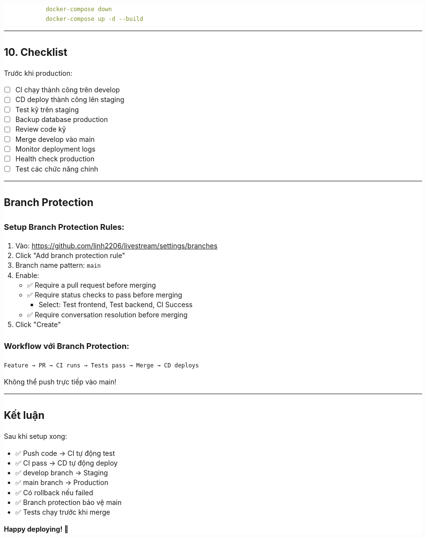```yaml
            docker-compose down
            docker-compose up -d --build
```

---

## 10. Checklist

Trước khi production:

- [ ] CI chạy thành công trên develop
- [ ] CD deploy thành công lên staging
- [ ] Test kỹ trên staging
- [ ] Backup database production
- [ ] Review code kỹ
- [ ] Merge develop vào main
- [ ] Monitor deployment logs
- [ ] Health check production
- [ ] Test các chức năng chính

---

## Branch Protection

### Setup Branch Protection Rules:

1. Vào: https://github.com/linh2206/livestream/settings/branches
2. Click "Add branch protection rule"
3. Branch name pattern: `main`
4. Enable:
   - ✅ Require a pull request before merging
   - ✅ Require status checks to pass before merging
     - Select: Test frontend, Test backend, CI Success
   - ✅ Require conversation resolution before merging
5. Click "Create"

### Workflow với Branch Protection:

```
Feature → PR → CI runs → Tests pass → Merge → CD deploys
```

Không thể push trực tiếp vào main!

---

## Kết luận

Sau khi setup xong:
- ✅ Push code → CI tự động test
- ✅ CI pass → CD tự động deploy
- ✅ develop branch → Staging
- ✅ main branch → Production
- ✅ Có rollback nếu failed
- ✅ Branch protection bảo vệ main
- ✅ Tests chạy trước khi merge

**Happy deploying! 🚀**
